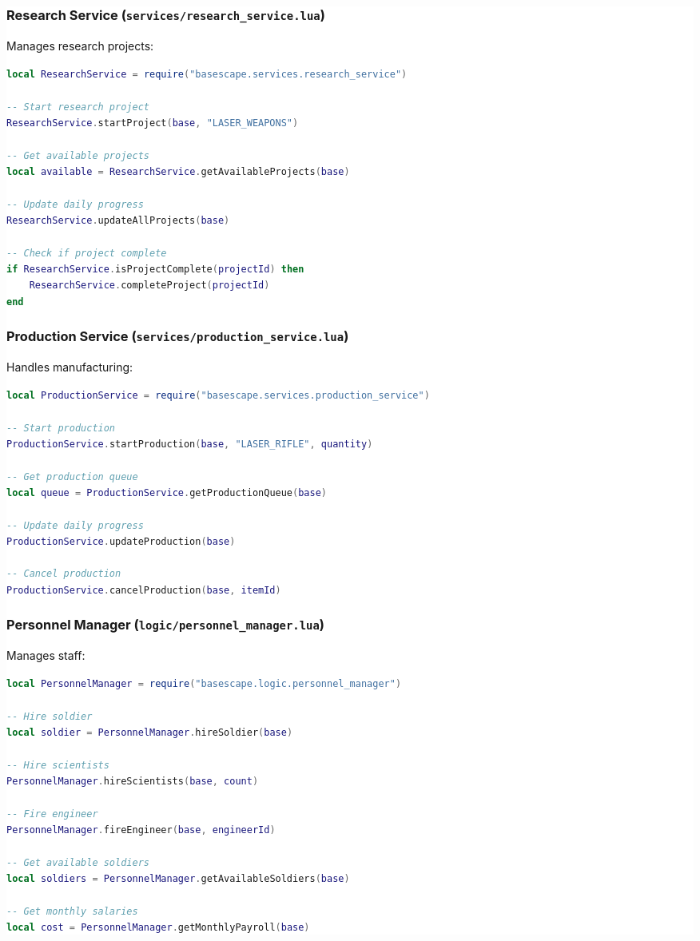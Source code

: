 ### Research Service (`services/research_service.lua`)

Manages research projects:

```lua
local ResearchService = require("basescape.services.research_service")

-- Start research project
ResearchService.startProject(base, "LASER_WEAPONS")

-- Get available projects
local available = ResearchService.getAvailableProjects(base)

-- Update daily progress
ResearchService.updateAllProjects(base)

-- Check if project complete
if ResearchService.isProjectComplete(projectId) then
    ResearchService.completeProject(projectId)
end
```

### Production Service (`services/production_service.lua`)

Handles manufacturing:

```lua
local ProductionService = require("basescape.services.production_service")

-- Start production
ProductionService.startProduction(base, "LASER_RIFLE", quantity)

-- Get production queue
local queue = ProductionService.getProductionQueue(base)

-- Update daily progress
ProductionService.updateProduction(base)

-- Cancel production
ProductionService.cancelProduction(base, itemId)
```

### Personnel Manager (`logic/personnel_manager.lua`)

Manages staff:

```lua
local PersonnelManager = require("basescape.logic.personnel_manager")

-- Hire soldier
local soldier = PersonnelManager.hireSoldier(base)

-- Hire scientists
PersonnelManager.hireScientists(base, count)

-- Fire engineer
PersonnelManager.fireEngineer(base, engineerId)

-- Get available soldiers
local soldiers = PersonnelManager.getAvailableSoldiers(base)

-- Get monthly salaries
local cost = PersonnelManager.getMonthlyPayroll(base)
```
